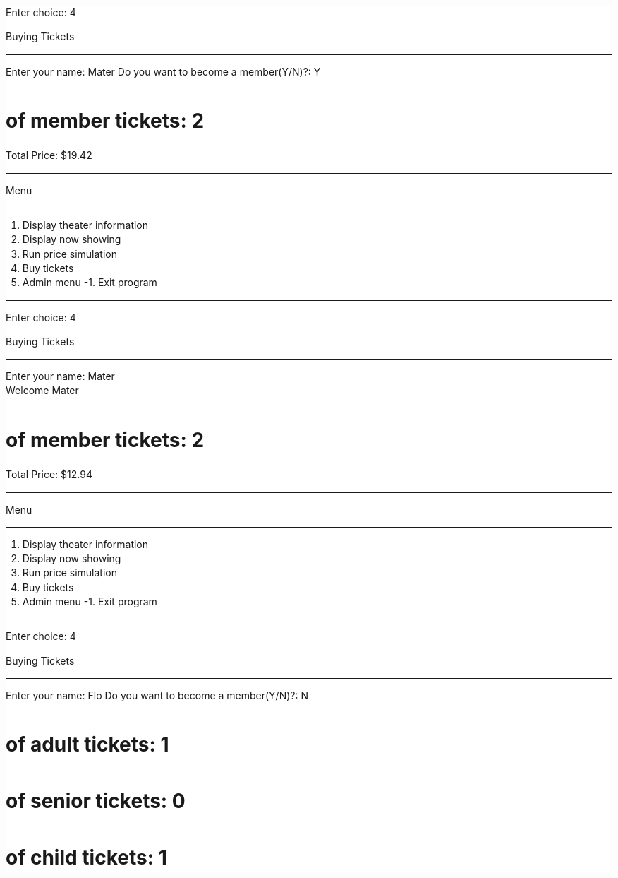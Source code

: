 Enter choice: 4

Buying Tickets
*****************************
Enter your name: Mater
Do you want to become a member(Y/N)?: Y
# of member tickets: 2

Total Price: $19.42
*****************************

Menu
*****************************
1. Display theater information
2. Display now showing
3. Run price simulation
4. Buy tickets
5. Admin menu
-1. Exit program
*****************************

Enter choice: 4

Buying Tickets
*****************************
Enter your name: Mater           
Welcome Mater
# of member tickets: 2

Total Price: $12.94
*****************************

Menu
*****************************
1. Display theater information
2. Display now showing
3. Run price simulation
4. Buy tickets
5. Admin menu
-1. Exit program
*****************************

Enter choice: 4

Buying Tickets
*****************************
Enter your name: Flo
Do you want to become a member(Y/N)?: N
# of adult tickets: 1
# of senior tickets: 0
# of child tickets: 1
